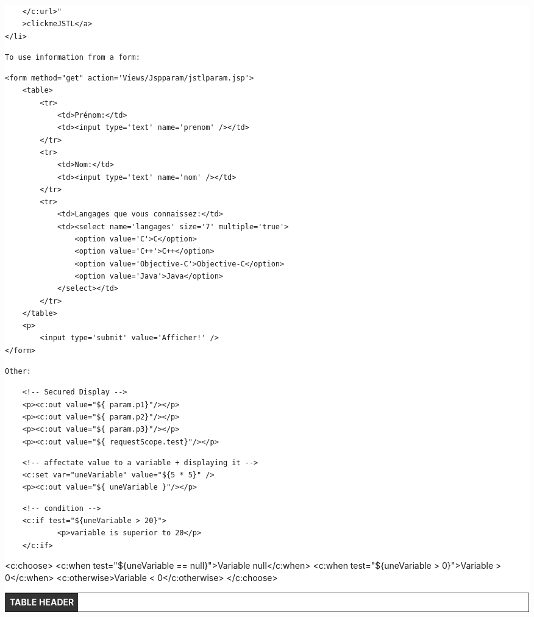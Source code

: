         </c:url>"
        >clickmeJSTL</a>
    </li>
```
To use information from a form:  
```
    <form method="get" action='Views/Jspparam/jstlparam.jsp'>
        <table>
            <tr>
                <td>Prénom:</td>
                <td><input type='text' name='prenom' /></td>
            </tr>
            <tr>
                <td>Nom:</td>
                <td><input type='text' name='nom' /></td>
            </tr>
            <tr>
                <td>Langages que vous connaissez:</td>
                <td><select name='langages' size='7' multiple='true'>
                    <option value='C'>C</option>
                    <option value='C++'>C++</option>
                    <option value='Objective-C'>Objective-C</option>
                    <option value='Java'>Java</option>
                </select></td>
            </tr>
        </table>
        <p>
            <input type='submit' value='Afficher!' />
    </form>
```  
Other:  
```
        <!-- Secured Display -->
        <p><c:out value="${ param.p1}"/></p>
        <p><c:out value="${ param.p2}"/></p>
        <p><c:out value="${ param.p3}"/></p>
        <p><c:out value="${ requestScope.test}"/></p>
```
```
        <!-- affectate value to a variable + displaying it -->
        <c:set var="uneVariable" value="${5 * 5}" />
        <p><c:out value="${ uneVariable }"/></p>
```
```
        <!-- condition -->
        <c:if test="${uneVariable > 20}">
                <p>variable is superior to 20</p>
        </c:if>
```
```

<c:choose>
	<c:when test="${uneVariable == null}">Variable null</c:when>
	<c:when test="${uneVariable > 0}">Variable > 0</c:when>
	<c:otherwise>Variable < 0</c:otherwise>
</c:choose>
```
```

<table style="border:1px solid #333">
	<thead style="background-color: #333;color: #fff;">
		<th colspan="6">TABLE HEADER</th>
	</thead>
	<tbody>
		<tr>
			<c:forEach var="i" begin="0" end="5" step="1">